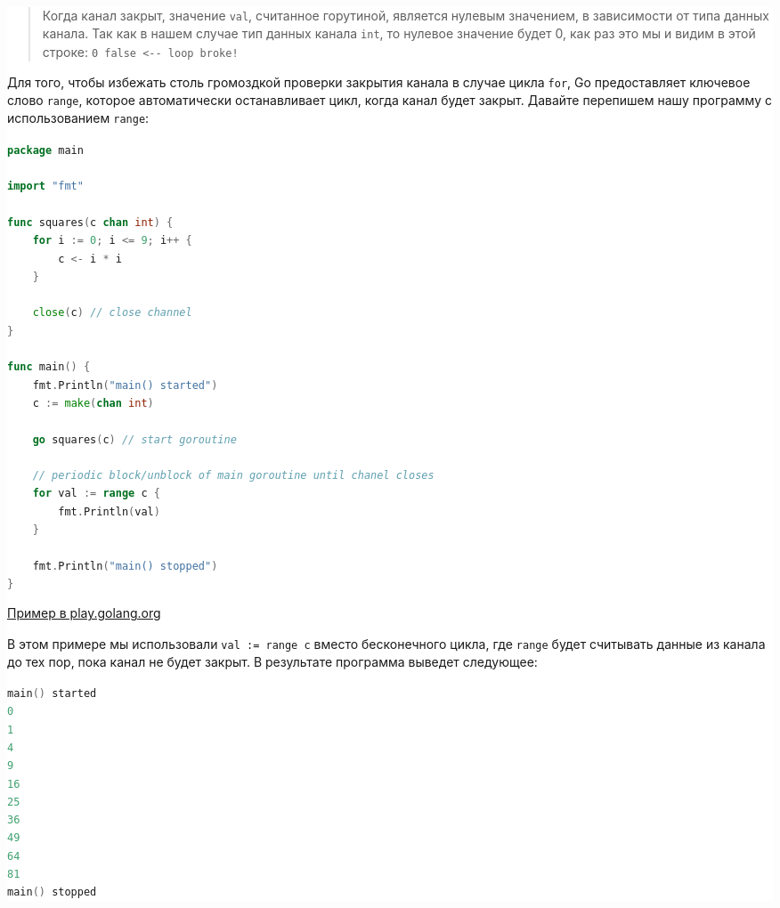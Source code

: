 > Когда канал закрыт, значение `val`, считанное горутиной, является нулевым значением, в зависимости от типа данных канала. Так как в нашем случае тип данных канала `int`, то нулевое значение будет 0, как раз это мы и видим в этой строке: `0 false <-- loop broke!`

Для того, чтобы избежать столь громоздкой проверки закрытия канала в случае цикла `for`, Go предоставляет ключевое слово `range`, которое автоматически останавливает цикл, когда канал будет закрыт. Давайте перепишем нашу программу с использованием `range`:

```go
package main

import "fmt"

func squares(c chan int) {
    for i := 0; i <= 9; i++ {
        c <- i * i
    }

    close(c) // close channel
}

func main() {
    fmt.Println("main() started")
    c := make(chan int)

    go squares(c) // start goroutine

    // periodic block/unblock of main goroutine until chanel closes
    for val := range c {
        fmt.Println(val)
    }

    fmt.Println("main() stopped")
}
```

[Пример в play.golang.org](https://play.golang.org/p/ICCYbWO7ZvD)

В этом примере мы использовали `val := range c` вместо бесконечного цикла, где `range` будет считывать данные из канала до тех пор, пока канал не будет закрыт. В результате программа выведет следующее:

```go
main() started
0
1
4
9
16
25
36
49
64
81
main() stopped
```
